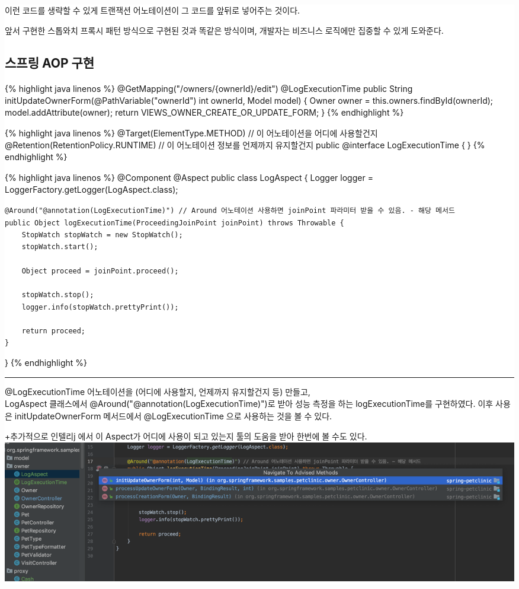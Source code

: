 이런 코드를 생략할 수 있게 트랜잭션 어노테이션이 그 코드를 앞뒤로 넣어주는 것이다.      

앞서 구현한 스톱와치 프록시 패턴 방식으로 구현된 것과 똑같은 방식이며,
개발자는 비즈니스 로직에만 집중할 수 있게 도와준다.  

 
## 스프링 AOP 구현

{% highlight java linenos %}
@GetMapping("/owners/{ownerId}/edit")
@LogExecutionTime
public String initUpdateOwnerForm(@PathVariable("ownerId") int ownerId, Model model) {
	Owner owner = this.owners.findById(ownerId);
	model.addAttribute(owner);
	return VIEWS_OWNER_CREATE_OR_UPDATE_FORM;
}
{% endhighlight %}

{% highlight java linenos %}
@Target(ElementType.METHOD) // 이 어노테이션을 어디에 사용할건지
@Retention(RetentionPolicy.RUNTIME) // 이 어노테이션 정보를 언제까지 유지할건지
public @interface LogExecutionTime {
}
{% endhighlight %}

{% highlight java linenos %}
@Component
@Aspect
public class LogAspect {
    Logger logger = LoggerFactory.getLogger(LogAspect.class);
    
    @Around("@annotation(LogExecutionTime)") // Around 어노테이션 사용하면 joinPoint 파라미터 받을 수 있음. - 해당 메서드
    public Object logExecutionTime(ProceedingJoinPoint joinPoint) throws Throwable {
        StopWatch stopWatch = new StopWatch();
        stopWatch.start();

        Object proceed = joinPoint.proceed();

        stopWatch.stop();
        logger.info(stopWatch.prettyPrint());

        return proceed;
    }
}
{% endhighlight %}

----
@LogExecutionTime 어노테이션을 (어디에 사용할지, 언제까지 유지할건지 등) 만들고,       
LogAspect 클래스에서 @Around("@annotation(LogExecutionTime)")로 받아 성능 측정을 하는 logExecutionTime를 구현하였다.
이후 사용은 initUpdateOwnerForm 메서드에서 @LogExecutionTime 으로 사용하는 것을 볼 수 있다.



+추가적으로 인텔리j 에서 이 Aspect가 어디에 사용이 되고 있는지 툴의 도움을 받아 한번에 볼 수도 있다.          
![aspect check](https://github.com/jaeuk2274/jaeuk2274.github.io/blob/master/_posts/img/%EC%98%88%EC%A0%9C%EB%A1%9C%20%EB%B0%B0%EC%9A%B0%EB%8A%94%20%EC%8A%A4%ED%94%84%EB%A7%81%20%EC%9E%85%EB%AC%B8(%EA%B0%9C%EC%A0%95%ED%8C%90)/05.Aspcet%20use%20all%20check.png?raw=true)
